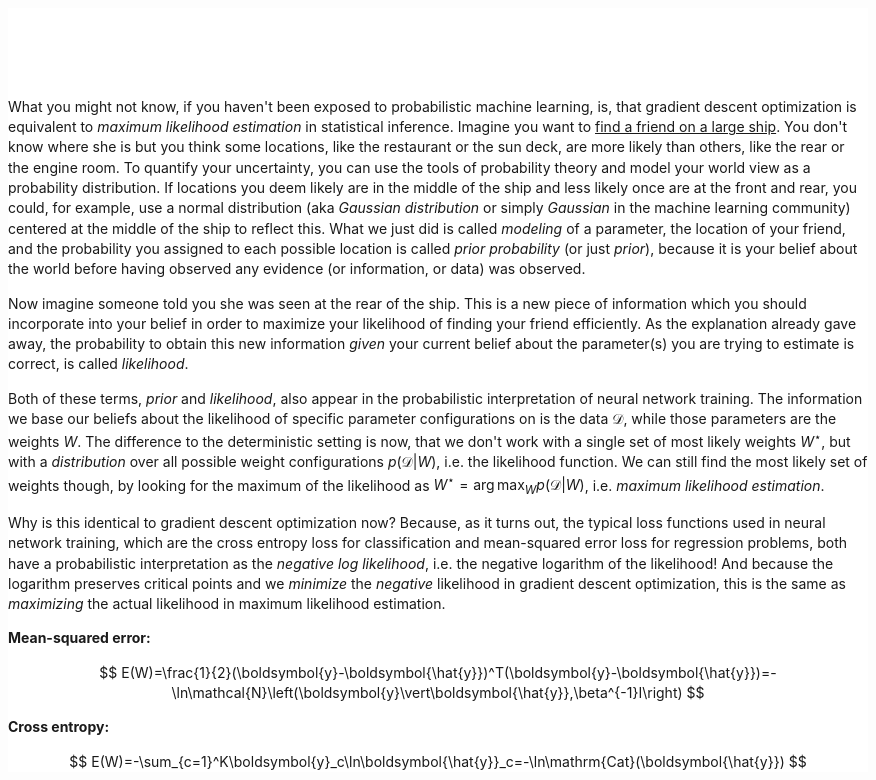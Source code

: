 <br><br>

<div data-include="/figures/loss/googlenet_cifar10_loss_acc_2d.html"></div>

<br>

What you might not know, if you haven't been exposed to probabilistic machine learning, is, that gradient descent optimization is equivalent to _maximum likelihood estimation_ in statistical inference. Imagine you want to [find a friend on a large ship](https://hummat.github.io/learning/2020/06/23/looking-for-lucy.html). You don't know where she is but you think some locations, like the restaurant or the sun deck, are more likely than others, like the rear or the engine room. To quantify your uncertainty, you can use the tools of probability theory and model your world view as a probability distribution. If locations you deem likely are in the middle of the ship and less likely once are at the front and rear, you could, for example, use a normal distribution (aka _Gaussian distribution_ or simply _Gaussian_ in the machine learning community) centered at the middle of the ship to reflect this. What we just did is called _modeling_ of a parameter, the location of your friend, and the probability you assigned to each possible location is called _prior probability_ (or just _prior_), because it is your belief about the world before having observed any evidence (or information, or data) was observed.

<div data-include="/figures/ship_1dgauss.html"></div>

Now imagine someone told you she was seen at the rear of the ship. This is a new piece of information which you should incorporate into your belief in order to maximize your likelihood of finding your friend efficiently. As the explanation already gave away, the probability to obtain this new information _given_ your current belief about the parameter(s) you are trying to estimate is correct, is called _likelihood_.

Both of these terms, _prior_ and _likelihood_, also appear in the probabilistic interpretation of neural network training. The information we base our beliefs about the likelihood of specific parameter configurations on is the data $\mathcal{D}$, while those parameters are the weights $W$. The difference to the deterministic setting is now, that we don't work with a single set of most likely weights $W^\star$, but with a _distribution_ over all possible weight configurations $p(\mathcal{D}\vert W)$, i.e. the likelihood function. We can still find the most likely set of weights though, by looking for the maximum of the likelihood as $W^\star=\arg\max_W p(\mathcal{D}\vert W)$, i.e. _maximum likelihood estimation_.

Why is this identical to gradient descent optimization now? Because, as it turns out, the typical loss functions used in neural network training, which are the cross entropy loss for classification and mean-squared error loss for regression problems, both have a probabilistic interpretation as the _negative log likelihood_, i.e. the negative logarithm of the likelihood! And because the logarithm preserves critical points and we _minimize_ the _negative_ likelihood in gradient descent optimization, this is the same as _maximizing_ the actual likelihood in maximum likelihood estimation.

**Mean-squared error:**

$$
E(W)=\frac{1}{2}(\boldsymbol{y}-\boldsymbol{\hat{y}})^T(\boldsymbol{y}-\boldsymbol{\hat{y}})=-\ln\mathcal{N}\left(\boldsymbol{y}\vert\boldsymbol{\hat{y}},\beta^{-1}I\right)
$$

**Cross entropy:**

$$
E(W)=-\sum_{c=1}^K\boldsymbol{y}_c\ln\boldsymbol{\hat{y}}_c=-\ln\mathrm{Cat}(\boldsymbol{\hat{y}})
$$
